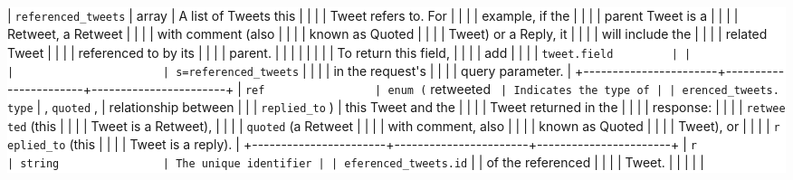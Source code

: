| ` referenced_tweets ` | array                 | A list of Tweets this |
|                       |                       | Tweet refers to. For  |
|                       |                       | example, if the       |
|                       |                       | parent Tweet is a     |
|                       |                       | Retweet, a Retweet    |
|                       |                       | with comment (also    |
|                       |                       | known as Quoted       |
|                       |                       | Tweet) or a Reply, it |
|                       |                       | will include the      |
|                       |                       | related Tweet         |
|                       |                       | referenced to by its  |
|                       |                       | parent.               |
|                       |                       |                       |
|                       |                       | To return this field, |
|                       |                       | add                   |
|                       |                       | ` tweet.field         |
|                       |                       | s=referenced_tweets ` |
|                       |                       | in the request\'s     |
|                       |                       | query parameter.      |
+-----------------------+-----------------------+-----------------------+
| ` ref                 | enum ( ` retweeted `  | Indicates the type of |
| erenced_tweets.type ` | , ` quoted ` ,        | relationship between  |
|                       | ` replied_to ` )      | this Tweet and the    |
|                       |                       | Tweet returned in the |
|                       |                       | response:             |
|                       |                       | ` retweeted ` (this   |
|                       |                       | Tweet is a Retweet),  |
|                       |                       | ` quoted ` (a Retweet |
|                       |                       | with comment, also    |
|                       |                       | known as Quoted       |
|                       |                       | Tweet), or            |
|                       |                       | ` replied_to ` (this  |
|                       |                       | Tweet is a reply).    |
+-----------------------+-----------------------+-----------------------+
| ` r                   | string                | The unique identifier |
| eferenced_tweets.id ` |                       | of the referenced     |
|                       |                       | Tweet.                |
|                       |                       |                       |